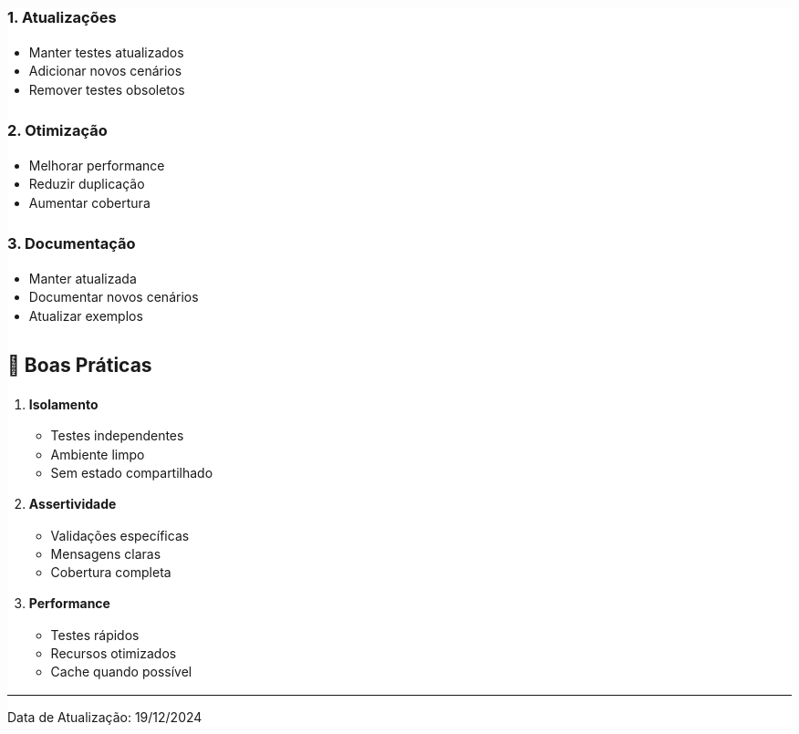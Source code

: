 ### 1. Atualizações
- Manter testes atualizados
- Adicionar novos cenários
- Remover testes obsoletos

### 2. Otimização
- Melhorar performance
- Reduzir duplicação
- Aumentar cobertura

### 3. Documentação
- Manter atualizada
- Documentar novos cenários
- Atualizar exemplos

## 🎯 Boas Práticas

1. **Isolamento**
   - Testes independentes
   - Ambiente limpo
   - Sem estado compartilhado

2. **Assertividade**
   - Validações específicas
   - Mensagens claras
   - Cobertura completa

3. **Performance**
   - Testes rápidos
   - Recursos otimizados
   - Cache quando possível

---
Data de Atualização: 19/12/2024